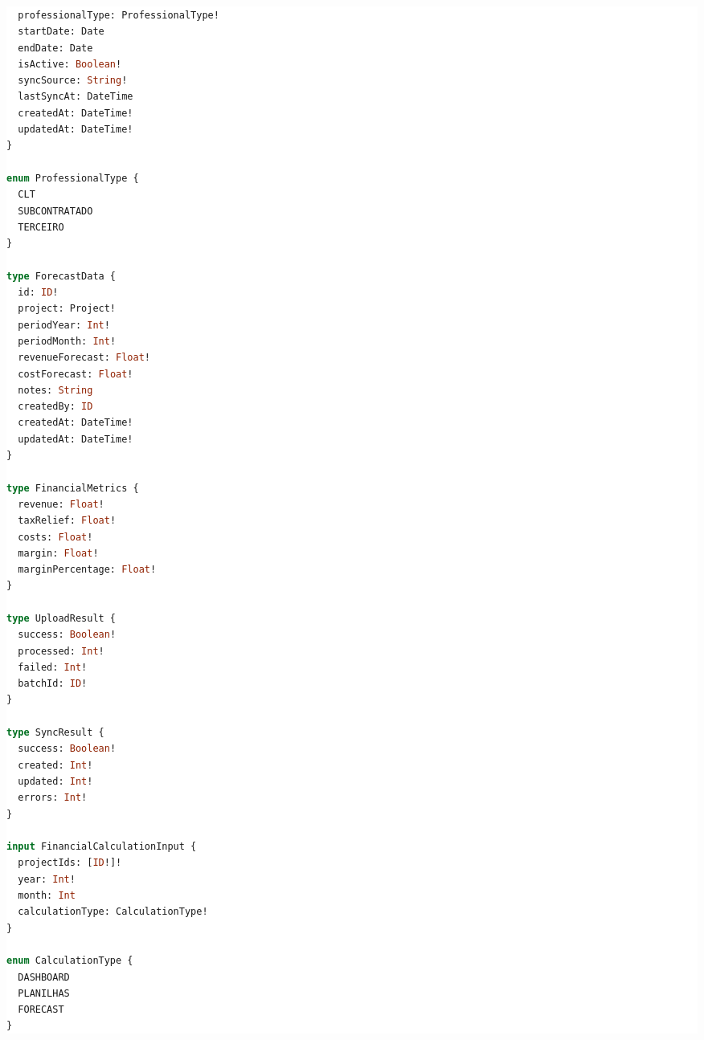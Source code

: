 ```graphql
  professionalType: ProfessionalType!
  startDate: Date
  endDate: Date
  isActive: Boolean!
  syncSource: String!
  lastSyncAt: DateTime
  createdAt: DateTime!
  updatedAt: DateTime!
}

enum ProfessionalType {
  CLT
  SUBCONTRATADO
  TERCEIRO
}

type ForecastData {
  id: ID!
  project: Project!
  periodYear: Int!
  periodMonth: Int!
  revenueForecast: Float!
  costForecast: Float!
  notes: String
  createdBy: ID
  createdAt: DateTime!
  updatedAt: DateTime!
}

type FinancialMetrics {
  revenue: Float!
  taxRelief: Float!
  costs: Float!
  margin: Float!
  marginPercentage: Float!
}

type UploadResult {
  success: Boolean!
  processed: Int!
  failed: Int!
  batchId: ID!
}

type SyncResult {
  success: Boolean!
  created: Int!
  updated: Int!
  errors: Int!
}

input FinancialCalculationInput {
  projectIds: [ID!]!
  year: Int!
  month: Int
  calculationType: CalculationType!
}

enum CalculationType {
  DASHBOARD
  PLANILHAS
  FORECAST
}
```